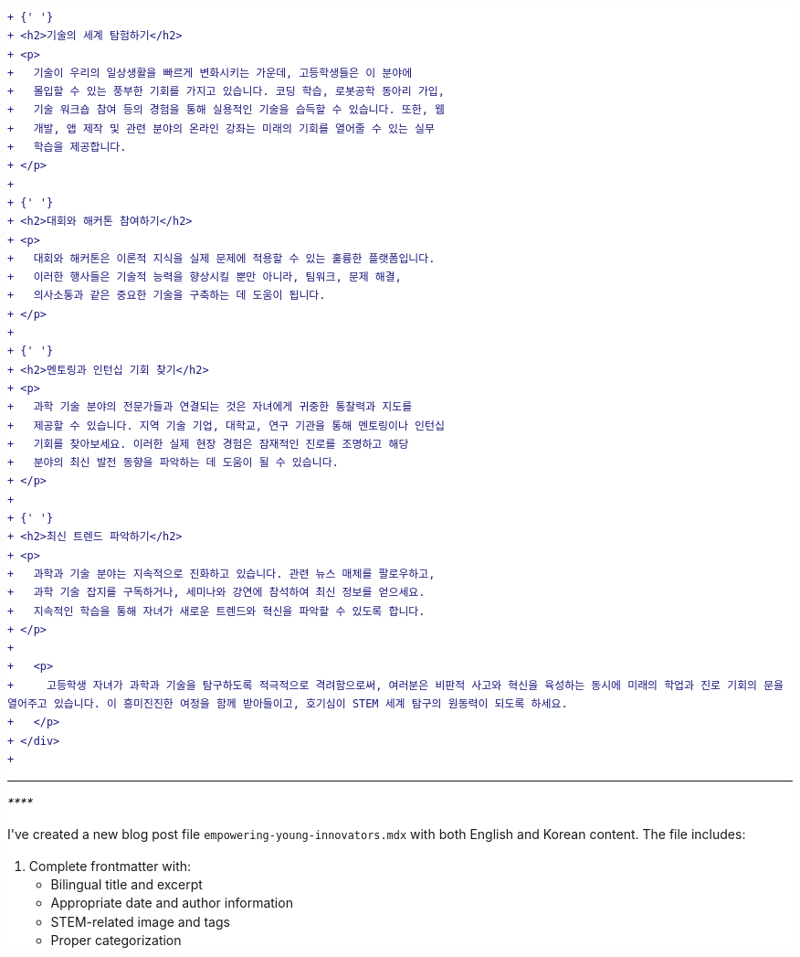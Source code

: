 ```diff
+ {' '}
+ <h2>기술의 세계 탐험하기</h2>
+ <p>
+   기술이 우리의 일상생활을 빠르게 변화시키는 가운데, 고등학생들은 이 분야에
+   몰입할 수 있는 풍부한 기회를 가지고 있습니다. 코딩 학습, 로봇공학 동아리 가입,
+   기술 워크숍 참여 등의 경험을 통해 실용적인 기술을 습득할 수 있습니다. 또한, 웹
+   개발, 앱 제작 및 관련 분야의 온라인 강좌는 미래의 기회를 열어줄 수 있는 실무
+   학습을 제공합니다.
+ </p>
+ 
+ {' '}
+ <h2>대회와 해커톤 참여하기</h2>
+ <p>
+   대회와 해커톤은 이론적 지식을 실제 문제에 적용할 수 있는 훌륭한 플랫폼입니다.
+   이러한 행사들은 기술적 능력을 향상시킬 뿐만 아니라, 팀워크, 문제 해결,
+   의사소통과 같은 중요한 기술을 구축하는 데 도움이 됩니다.
+ </p>
+ 
+ {' '}
+ <h2>멘토링과 인턴십 기회 찾기</h2>
+ <p>
+   과학 기술 분야의 전문가들과 연결되는 것은 자녀에게 귀중한 통찰력과 지도를
+   제공할 수 있습니다. 지역 기술 기업, 대학교, 연구 기관을 통해 멘토링이나 인턴십
+   기회를 찾아보세요. 이러한 실제 현장 경험은 잠재적인 진로를 조명하고 해당
+   분야의 최신 발전 동향을 파악하는 데 도움이 될 수 있습니다.
+ </p>
+ 
+ {' '}
+ <h2>최신 트렌드 파악하기</h2>
+ <p>
+   과학과 기술 분야는 지속적으로 진화하고 있습니다. 관련 뉴스 매체를 팔로우하고,
+   과학 기술 잡지를 구독하거나, 세미나와 강연에 참석하여 최신 정보를 얻으세요.
+   지속적인 학습을 통해 자녀가 새로운 트렌드와 혁신을 파악할 수 있도록 합니다.
+ </p>
+ 
+   <p>
+     고등학생 자녀가 과학과 기술을 탐구하도록 적극적으로 격려함으로써, 여러분은 비판적 사고와 혁신을 육성하는 동시에 미래의 학업과 진로 기회의 문을 열어주고 있습니다. 이 흥미진진한 여정을 함께 받아들이고, 호기심이 STEM 세계 탐구의 원동력이 되도록 하세요.
+   </p>
+ </div>
+ 
```

---

_****_



I've created a new blog post file `empowering-young-innovators.mdx` with both English and Korean content. The file includes:

1. Complete frontmatter with:
   - Bilingual title and excerpt
   - Appropriate date and author information
   - STEM-related image and tags
   - Proper categorization
